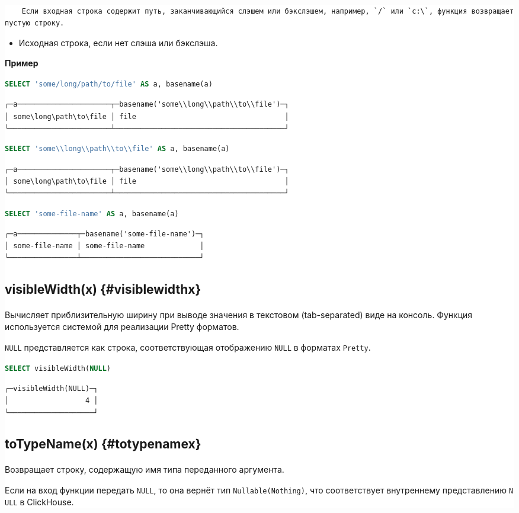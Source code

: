         Если входная строка содержит путь, заканчивающийся слэшем или бэкслэшем, например, `/` или `с:\`, функция возвращает пустую строку.

-   Исходная строка, если нет слэша или бэкслэша.

**Пример**

``` sql
SELECT 'some/long/path/to/file' AS a, basename(a)
```

``` text
┌─a──────────────────────┬─basename('some\\long\\path\\to\\file')─┐
│ some\long\path\to\file │ file                                   │
└────────────────────────┴────────────────────────────────────────┘
```

``` sql
SELECT 'some\\long\\path\\to\\file' AS a, basename(a)
```

``` text
┌─a──────────────────────┬─basename('some\\long\\path\\to\\file')─┐
│ some\long\path\to\file │ file                                   │
└────────────────────────┴────────────────────────────────────────┘
```

``` sql
SELECT 'some-file-name' AS a, basename(a)
```

``` text
┌─a──────────────┬─basename('some-file-name')─┐
│ some-file-name │ some-file-name             │
└────────────────┴────────────────────────────┘
```

## visibleWidth(x) {#visiblewidthx}

Вычисляет приблизительную ширину при выводе значения в текстовом (tab-separated) виде на консоль.
Функция используется системой для реализации Pretty форматов.

`NULL` представляется как строка, соответствующая отображению `NULL` в форматах `Pretty`.

``` sql
SELECT visibleWidth(NULL)
```

``` text
┌─visibleWidth(NULL)─┐
│                  4 │
└────────────────────┘
```

## toTypeName(x) {#totypenamex}

Возвращает строку, содержащую имя типа переданного аргумента.

Если на вход функции передать `NULL`, то она вернёт тип `Nullable(Nothing)`, что соответствует внутреннему представлению `NULL` в ClickHouse.
